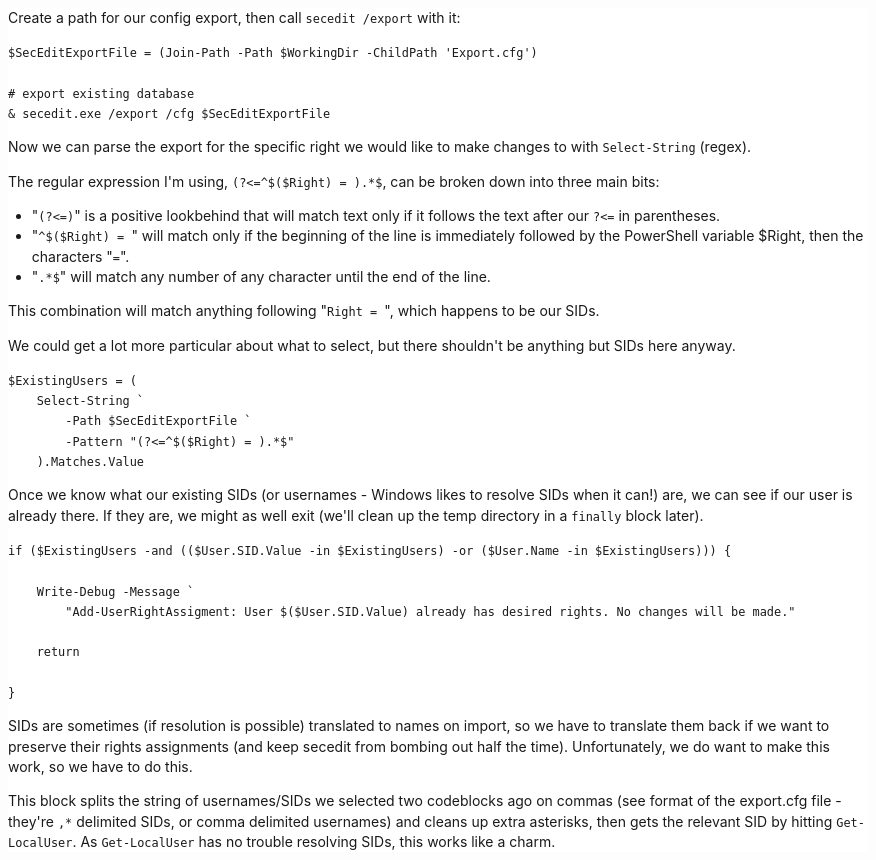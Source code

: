 Create a path for our config export, then call `secedit /export` with it:

```txt
$SecEditExportFile = (Join-Path -Path $WorkingDir -ChildPath 'Export.cfg')

# export existing database
& secedit.exe /export /cfg $SecEditExportFile
```

Now we can parse the export for the specific right we would like to make changes to with `Select-String` (regex).

The regular expression I'm using, `(?<=^$($Right) = ).*$`, can be broken down into three main bits:

- "`(?<=)`" is a positive lookbehind that will match text only if it follows the text after our `?<=` in parentheses.
- "`^$($Right) = `" will match only if the beginning of the line is immediately followed by the PowerShell variable $Right, then the characters "` = `".
- "`.*$`" will match any number of any character until the end of the line.

This combination will match anything following "`Right = `", which happens to be our SIDs.

We could get a lot more particular about what to select, but there shouldn't be anything but SIDs here anyway.

```txt
$ExistingUsers = (
	Select-String `
		-Path $SecEditExportFile `
		-Pattern "(?<=^$($Right) = ).*$"
	).Matches.Value
```

Once we know what our existing SIDs (or usernames - Windows likes to resolve SIDs when it can!) are, we can see if our user is already there. If they are, we might as well exit (we'll clean up the temp directory in a `finally` block later).

```txt
if ($ExistingUsers -and (($User.SID.Value -in $ExistingUsers) -or ($User.Name -in $ExistingUsers))) {

	Write-Debug -Message `
		"Add-UserRightAssigment: User $($User.SID.Value) already has desired rights. No changes will be made."
	
	return
	
}
```

SIDs are sometimes (if resolution is possible) translated to names on import, so we have to translate them back if we want to preserve their rights assignments (and keep secedit from bombing out half the time). Unfortunately, we do want to make this work, so we have to do this.

This block splits the string of usernames/SIDs we selected two codeblocks ago on commas (see format of the export.cfg file - they're `,*` delimited SIDs, or comma delimited usernames) and cleans up extra asterisks, then gets the relevant SID by hitting `Get-LocalUser`. As `Get-LocalUser` has no trouble resolving SIDs, this works like a charm.
